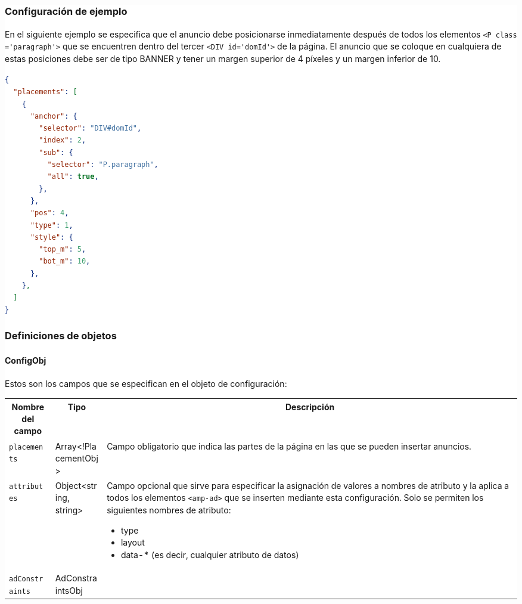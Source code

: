 ### Configuración de ejemplo

En el siguiente ejemplo se especifica que el anuncio debe posicionarse inmediatamente después de todos los elementos `<P class='paragraph'>` que se encuentren dentro del tercer `<DIV id='domId'>` de la página. El anuncio que se coloque en cualquiera de estas posiciones debe ser de tipo BANNER y tener un margen superior de 4 píxeles y un margen inferior de 10.

```json
{
  "placements": [
    {
      "anchor": {
        "selector": "DIV#domId",
        "index": 2,
        "sub": {
          "selector": "P.paragraph",
          "all": true,
        },
      },
      "pos": 4,
      "type": 1,
      "style": {
        "top_m": 5,
        "bot_m": 10,
      },
    },
  ]
}

```

### Definiciones de objetos

#### ConfigObj

Estos son los campos que se especifican en el objeto de configuración:

<table>
  <tr>
    <th class="col-thirty">Nombre del campo</th>
    <th class="col-thirty">Tipo</th>
    <th class="col-fourty">Descripción</th>
  </tr>
  <tr>
    <td><code>placements</code></td>
    <td>Array&lt;!PlacementObj&gt;</td>
    <td>Campo <strong></strong>obligatorio que indica las partes de la página en las que se pueden insertar anuncios.</td>
  </tr>
  <tr>
    <td><code>attributes</code></td>
    <td>Object&lt;string, string&gt;</td>
    <td>Campo <em></em>opcional que sirve para especificar la asignación de valores a nombres de atributo y la aplica a todos los elementos <code>&lt;amp-ad&gt;</code> que se inserten mediante esta configuración. Solo se permiten los siguientes nombres de atributo:
      <ul>
        <li>type</li>
        <li>layout</li>
        <li>data-* (es decir, cualquier atributo de datos)</li>
      </ul>
    </td>
  </tr>
  <tr>
    <td><code>adConstraints</code></td>
    <td>AdConstraintsObj</td>
